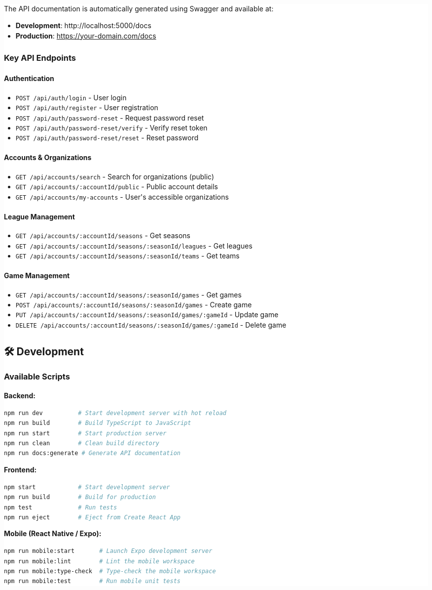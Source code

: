 The API documentation is automatically generated using Swagger and available at:
- **Development**: http://localhost:5000/docs
- **Production**: https://your-domain.com/docs

### Key API Endpoints

#### Authentication
- `POST /api/auth/login` - User login
- `POST /api/auth/register` - User registration
- `POST /api/auth/password-reset` - Request password reset
- `POST /api/auth/password-reset/verify` - Verify reset token
- `POST /api/auth/password-reset/reset` - Reset password

#### Accounts & Organizations
- `GET /api/accounts/search` - Search for organizations (public)
- `GET /api/accounts/:accountId/public` - Public account details
- `GET /api/accounts/my-accounts` - User's accessible organizations

#### League Management
- `GET /api/accounts/:accountId/seasons` - Get seasons
- `GET /api/accounts/:accountId/seasons/:seasonId/leagues` - Get leagues
- `GET /api/accounts/:accountId/seasons/:seasonId/teams` - Get teams

#### Game Management
- `GET /api/accounts/:accountId/seasons/:seasonId/games` - Get games
- `POST /api/accounts/:accountId/seasons/:seasonId/games` - Create game
- `PUT /api/accounts/:accountId/seasons/:seasonId/games/:gameId` - Update game
- `DELETE /api/accounts/:accountId/seasons/:seasonId/games/:gameId` - Delete game

## 🛠️ Development

### Available Scripts

**Backend:**
```bash
npm run dev          # Start development server with hot reload
npm run build        # Build TypeScript to JavaScript
npm run start        # Start production server
npm run clean        # Clean build directory
npm run docs:generate # Generate API documentation
```

**Frontend:**
```bash
npm start            # Start development server
npm run build        # Build for production
npm test             # Run tests
npm run eject        # Eject from Create React App
```

**Mobile (React Native / Expo):**
```bash
npm run mobile:start       # Launch Expo development server
npm run mobile:lint        # Lint the mobile workspace
npm run mobile:type-check  # Type-check the mobile workspace
npm run mobile:test        # Run mobile unit tests
```
